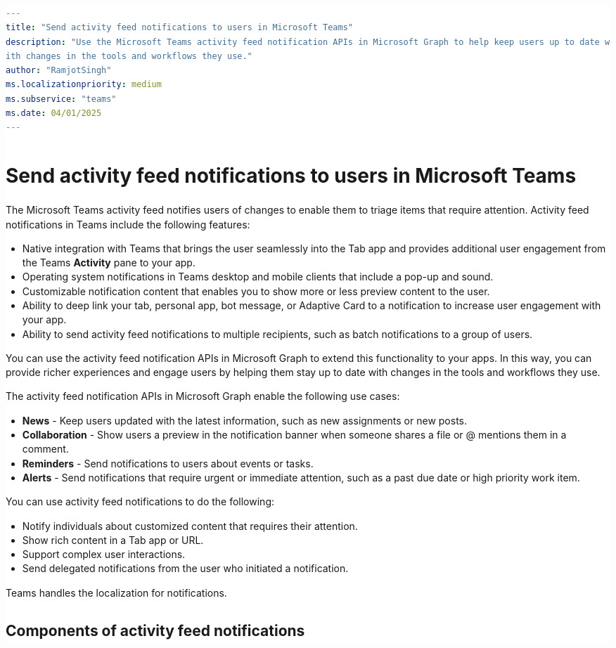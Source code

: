 ```yaml
---
title: "Send activity feed notifications to users in Microsoft Teams"
description: "Use the Microsoft Teams activity feed notification APIs in Microsoft Graph to help keep users up to date with changes in the tools and workflows they use."
author: "RamjotSingh"
ms.localizationpriority: medium
ms.subservice: "teams"
ms.date: 04/01/2025
---
```


# Send activity feed notifications to users in Microsoft Teams

The Microsoft Teams activity feed notifies users of changes to enable them to triage items that require attention. Activity feed notifications in Teams include the following features:

* Native integration with Teams that brings the user seamlessly into the Tab app and provides additional user engagement from the Teams **Activity** pane to your app.
* Operating system notifications in Teams desktop and mobile clients that include a pop-up and sound.
* Customizable notification content that enables you to show more or less preview content to the user.
* Ability to deep link your tab, personal app, bot message, or Adaptive Card to a notification to increase user engagement with your app.
* Ability to send activity feed notifications to multiple recipients, such as batch notifications to a group of users.

You can use the activity feed notification APIs in Microsoft Graph to extend this functionality to your apps. In this way, you can provide richer experiences and engage users by helping them stay up to date with changes in the tools and workflows they use.

The activity feed notification APIs in Microsoft Graph enable the following use cases:

* **News** - Keep users updated with the latest information, such as new assignments or new posts.
* **Collaboration** - Show users a preview in the notification banner when someone shares a file or @ mentions them in a comment.
* **Reminders** - Send notifications to users about events or tasks.
* **Alerts** - Send notifications that require urgent or immediate attention, such as a past due date or high priority work item.

You can use activity feed notifications to do the following:

* Notify individuals about customized content that requires their attention.
* Show rich content in a Tab app or URL​.
* Support complex user interactions​.
* Send delegated notifications from the user who initiated a notification​.

Teams handles the localization for notifications.

## Components of activity feed notifications
